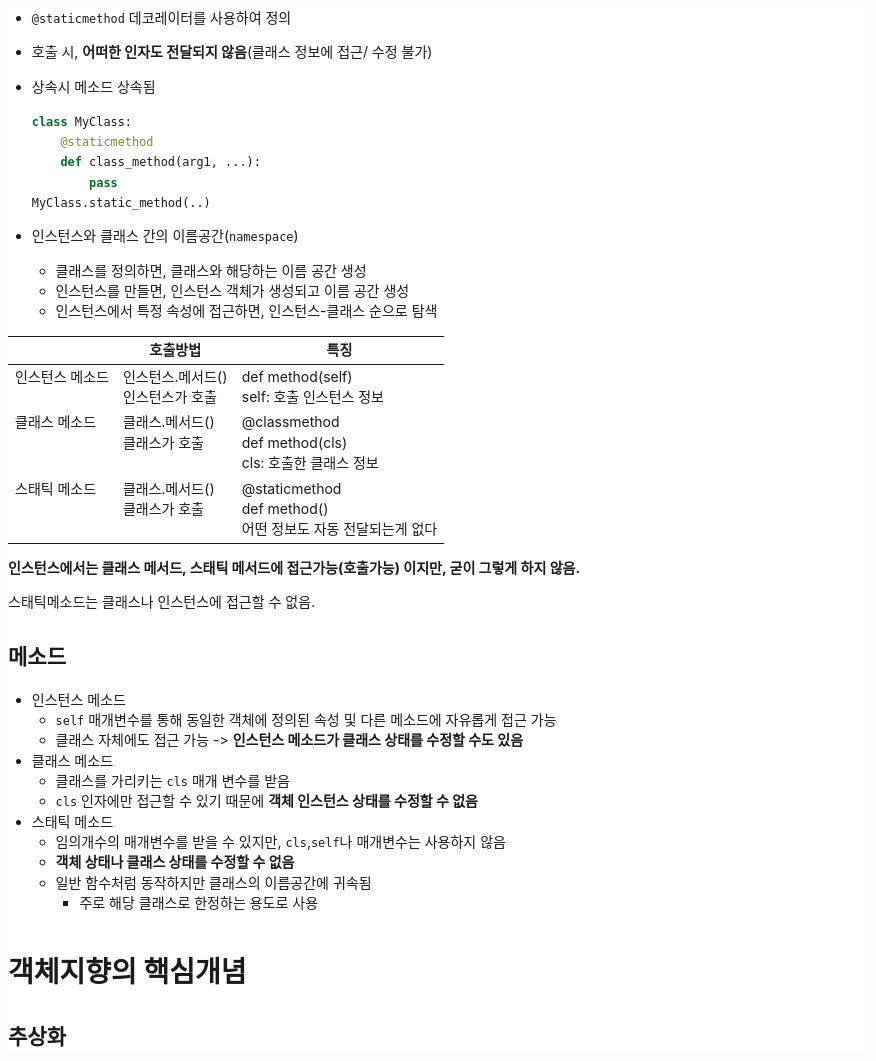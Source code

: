   - `@staticmethod` 데코레이터를 사용하여 정의

  - 호출 시, **어떠한 인자도 전달되지 않음**(클래스 정보에 접근/ 수정 불가)

  - 상속시 메소드 상속됨

    ```python
    class MyClass:
        @staticmethod
        def class_method(arg1, ...):
            pass
    MyClass.static_method(..)
    ```




- 인스턴스와 클래스 간의 이름공간(`namespace`)
  - 클래스를 정의하면, 클래스와 해당하는 이름 공간 생성
  - 인스턴스를 만들면, 인스턴스 객체가 생성되고 이름 공간 생성
  - 인스턴스에서 특정 속성에 접근하면, 인스턴스-클래스 순으로 탐색

|                 | 호출방법                              | 특징                                                         |
| --------------- | ------------------------------------- | ------------------------------------------------------------ |
| 인스턴스 메소드 | 인스턴스.메서드() <br>인스턴스가 호출 | def method(self)<br>self: 호출 인스턴스 정보                 |
| 클래스 메소드   | 클래스.메서드()<br> 클래스가 호출     | @classmethod<br>def method(cls)<br>cls: 호출한 클래스 정보   |
| 스태틱 메소드   | 클래스.메서드()<br>클래스가 호출      | @staticmethod<br>def method()<br>어떤 정보도 자동 전달되는게 없다 |

**인스턴스에서는 클래스 메서드, 스태틱 메서드에 접근가능(호출가능) 이지만, 굳이 그렇게 하지 않음.**

스태틱메소드는 클래스나 인스턴스에 접근할 수 없음.

## 메소드

- 인스턴스 메소드
  - `self` 매개변수를 통해 동일한 객체에 정의된 속성 및 다른 메소드에 자유롭게 접근 가능
  - 클래스 자체에도 접근 가능 -> **인스턴스 메소드가 클래스 상태를 수정할 수도 있음**
- 클래스 메소드
  - 클래스를 가리키는 `cls` 매개 변수를 받음
  - `cls` 인자에만 접근할 수 있기 때문에 **객체 인스턴스 상태를 수정할 수 없음**
- 스태틱 메소드
  - 임의개수의 매개변수를 받을 수 있지만, `cls`,`self`나 매개변수는 사용하지 않음
  - **객체 상태나 클래스 상태를 수정할 수 없음**
  - 일반 함수처럼 동작하지만 클래스의 이름공간에 귀속됨
    - 주로 해당 클래스로 한정하는 용도로 사용





# 객체지향의 핵심개념

## 추상화
